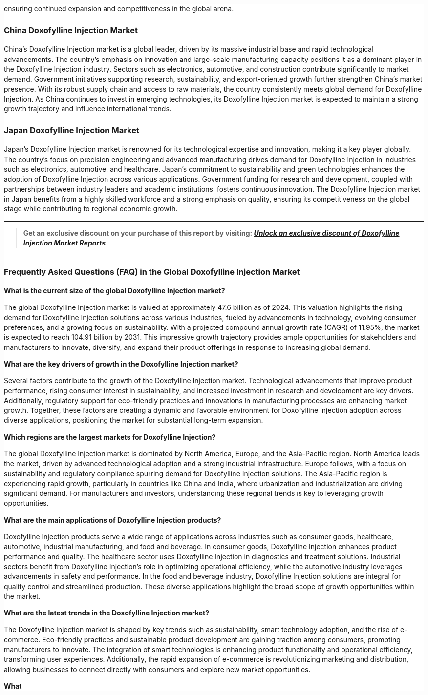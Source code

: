 ensuring continued expansion and competitiveness in the global arena.</p><h3>China Doxofylline Injection Market</h3><p>China&rsquo;s Doxofylline Injection market is a global leader, driven by its massive industrial base and rapid technological advancements. The country&rsquo;s emphasis on innovation and large-scale manufacturing capacity positions it as a dominant player in the Doxofylline Injection industry. Sectors such as electronics, automotive, and construction contribute significantly to market demand. Government initiatives supporting research, sustainability, and export-oriented growth further strengthen China&rsquo;s market presence. With its robust supply chain and access to raw materials, the country consistently meets global demand for Doxofylline Injection. As China continues to invest in emerging technologies, its Doxofylline Injection market is expected to maintain a strong growth trajectory and influence international trends.</p><h3>Japan Doxofylline Injection Market</h3><p>Japan&rsquo;s Doxofylline Injection market is renowned for its technological expertise and innovation, making it a key player globally. The country&rsquo;s focus on precision engineering and advanced manufacturing drives demand for Doxofylline Injection in industries such as electronics, automotive, and healthcare. Japan&rsquo;s commitment to sustainability and green technologies enhances the adoption of Doxofylline Injection across various applications. Government funding for research and development, coupled with partnerships between industry leaders and academic institutions, fosters continuous innovation. The Doxofylline Injection market in Japan benefits from a highly skilled workforce and a strong emphasis on quality, ensuring its competitiveness on the global stage while contributing to regional economic growth.</p><hr /><blockquote><p><strong>Get an exclusive discount on your purchase of this report by visiting: <em><a href="://marketresearchpulse.com/ask-for-discount/94717?utm_source=Github&amp;utm_medium=052">Unlock an exclusive discount of Doxofylline Injection Market Reports</a></em>&nbsp;</strong></p></blockquote><hr /><h3>Frequently Asked Questions (FAQ) in the Global Doxofylline Injection Market</h3><p><strong>What is the current size of the global Doxofylline Injection market?</strong></p><p>The global Doxofylline Injection market is valued at approximately 47.6 billion as of 2024. This valuation highlights the rising demand for Doxofylline Injection solutions across various industries, fueled by advancements in technology, evolving consumer preferences, and a growing focus on sustainability. With a projected compound annual growth rate (CAGR) of 11.95%, the market is expected to reach 104.91 billion by 2031. This impressive growth trajectory provides ample opportunities for stakeholders and manufacturers to innovate, diversify, and expand their product offerings in response to increasing global demand.</p><p><strong>What are the key drivers of growth in the Doxofylline Injection market?</strong></p><p>Several factors contribute to the growth of the Doxofylline Injection market. Technological advancements that improve product performance, rising consumer interest in sustainability, and increased investment in research and development are key drivers. Additionally, regulatory support for eco-friendly practices and innovations in manufacturing processes are enhancing market growth. Together, these factors are creating a dynamic and favorable environment for Doxofylline Injection adoption across diverse applications, positioning the market for substantial long-term expansion.</p><p><strong>Which regions are the largest markets for Doxofylline Injection?</strong></p><p>The global Doxofylline Injection market is dominated by North America, Europe, and the Asia-Pacific region. North America leads the market, driven by advanced technological adoption and a strong industrial infrastructure. Europe follows, with a focus on sustainability and regulatory compliance spurring demand for Doxofylline Injection solutions. The Asia-Pacific region is experiencing rapid growth, particularly in countries like China and India, where urbanization and industrialization are driving significant demand. For manufacturers and investors, understanding these regional trends is key to leveraging growth opportunities.</p><p><strong>What are the main applications of Doxofylline Injection products?</strong></p><p>Doxofylline Injection products serve a wide range of applications across industries such as consumer goods, healthcare, automotive, industrial manufacturing, and food and beverage. In consumer goods, Doxofylline Injection enhances product performance and quality. The healthcare sector uses Doxofylline Injection in diagnostics and treatment solutions. Industrial sectors benefit from Doxofylline Injection&rsquo;s role in optimizing operational efficiency, while the automotive industry leverages advancements in safety and performance. In the food and beverage industry, Doxofylline Injection solutions are integral for quality control and streamlined production. These diverse applications highlight the broad scope of growth opportunities within the market.</p><p><strong>What are the latest trends in the Doxofylline Injection market?</strong></p><p>The Doxofylline Injection market is shaped by key trends such as sustainability, smart technology adoption, and the rise of e-commerce. Eco-friendly practices and sustainable product development are gaining traction among consumers, prompting manufacturers to innovate. The integration of smart technologies is enhancing product functionality and operational efficiency, transforming user experiences. Additionally, the rapid expansion of e-commerce is revolutionizing marketing and distribution, allowing businesses to connect directly with consumers and explore new market opportunities.</p><p><strong>What